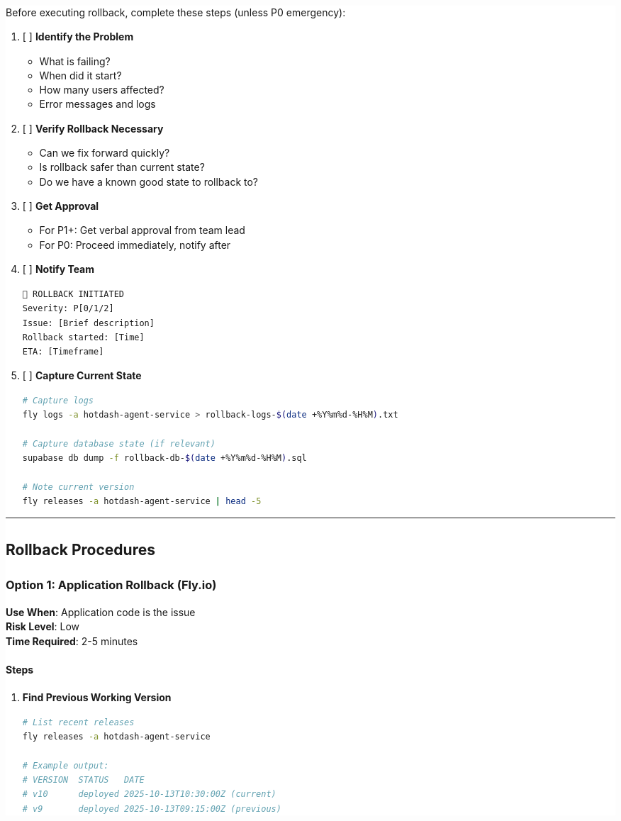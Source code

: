 Before executing rollback, complete these steps (unless P0 emergency):

1. [ ] **Identify the Problem**
   - What is failing?
   - When did it start?
   - How many users affected?
   - Error messages and logs

2. [ ] **Verify Rollback Necessary**
   - Can we fix forward quickly?
   - Is rollback safer than current state?
   - Do we have a known good state to rollback to?

3. [ ] **Get Approval**
   - For P1+: Get verbal approval from team lead
   - For P0: Proceed immediately, notify after

4. [ ] **Notify Team**
   ```
   🚨 ROLLBACK INITIATED
   Severity: P[0/1/2]
   Issue: [Brief description]
   Rollback started: [Time]
   ETA: [Timeframe]
   ```

5. [ ] **Capture Current State**
   ```bash
   # Capture logs
   fly logs -a hotdash-agent-service > rollback-logs-$(date +%Y%m%d-%H%M).txt
   
   # Capture database state (if relevant)
   supabase db dump -f rollback-db-$(date +%Y%m%d-%H%M).sql
   
   # Note current version
   fly releases -a hotdash-agent-service | head -5
   ```

---

## Rollback Procedures

### Option 1: Application Rollback (Fly.io)

**Use When**: Application code is the issue  
**Risk Level**: Low  
**Time Required**: 2-5 minutes

#### Steps

1. **Find Previous Working Version**
   ```bash
   # List recent releases
   fly releases -a hotdash-agent-service
   
   # Example output:
   # VERSION  STATUS   DATE
   # v10      deployed 2025-10-13T10:30:00Z (current)
   # v9       deployed 2025-10-13T09:15:00Z (previous)
   ```
